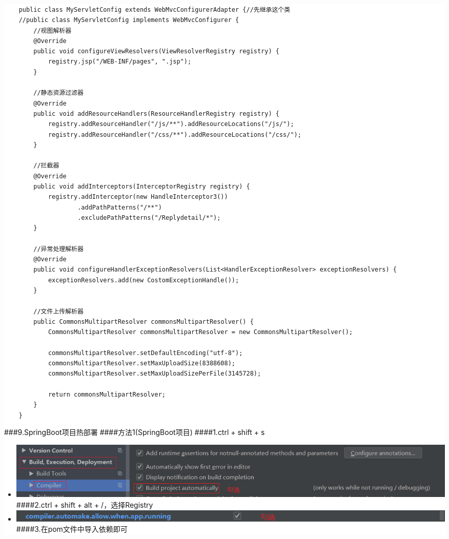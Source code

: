 		public class MyServletConfig extends WebMvcConfigurerAdapter {//先继承这个类
		//public class MyServletConfig implements WebMvcConfigurer {
		    //视图解析器
		    @Override
		    public void configureViewResolvers(ViewResolverRegistry registry) {
		        registry.jsp("/WEB-INF/pages", ".jsp");
		    }
		
		    //静态资源过滤器
		    @Override
		    public void addResourceHandlers(ResourceHandlerRegistry registry) {
		        registry.addResourceHandler("/js/**").addResourceLocations("/js/");
		        registry.addResourceHandler("/css/**").addResourceLocations("/css/");
		    }
		
			//拦截器
		    @Override
		    public void addInterceptors(InterceptorRegistry registry) {
		        registry.addInterceptor(new HandleInterceptor3())
		                .addPathPatterns("/**")
		                .excludePathPatterns("/Replydetail/*");
		    }
		
		    //异常处理解析器
		    @Override
		    public void configureHandlerExceptionResolvers(List<HandlerExceptionResolver> exceptionResolvers) {
		        exceptionResolvers.add(new CostomExceptionHandle());
		    }
		
		    //文件上传解析器
		    public CommonsMultipartResolver commonsMultipartResolver() {
		        CommonsMultipartResolver commonsMultipartResolver = new CommonsMultipartResolver();
		
		        commonsMultipartResolver.setDefaultEncoding("utf-8");
		        commonsMultipartResolver.setMaxUploadSize(8388608);
		        commonsMultipartResolver.setMaxUploadSizePerFile(3145728);
		
		        return commonsMultipartResolver;
		    }							
		}
###9.SpringBoot项目热部署
####方法1(SpringBoot项目)
####1.ctrl + shift + s 
* ![](./img/9.png)
####2.ctrl + shift + alt + /，选择Registry
* ![](./img/10.png)
####3.在pom文件中导入依赖即可
